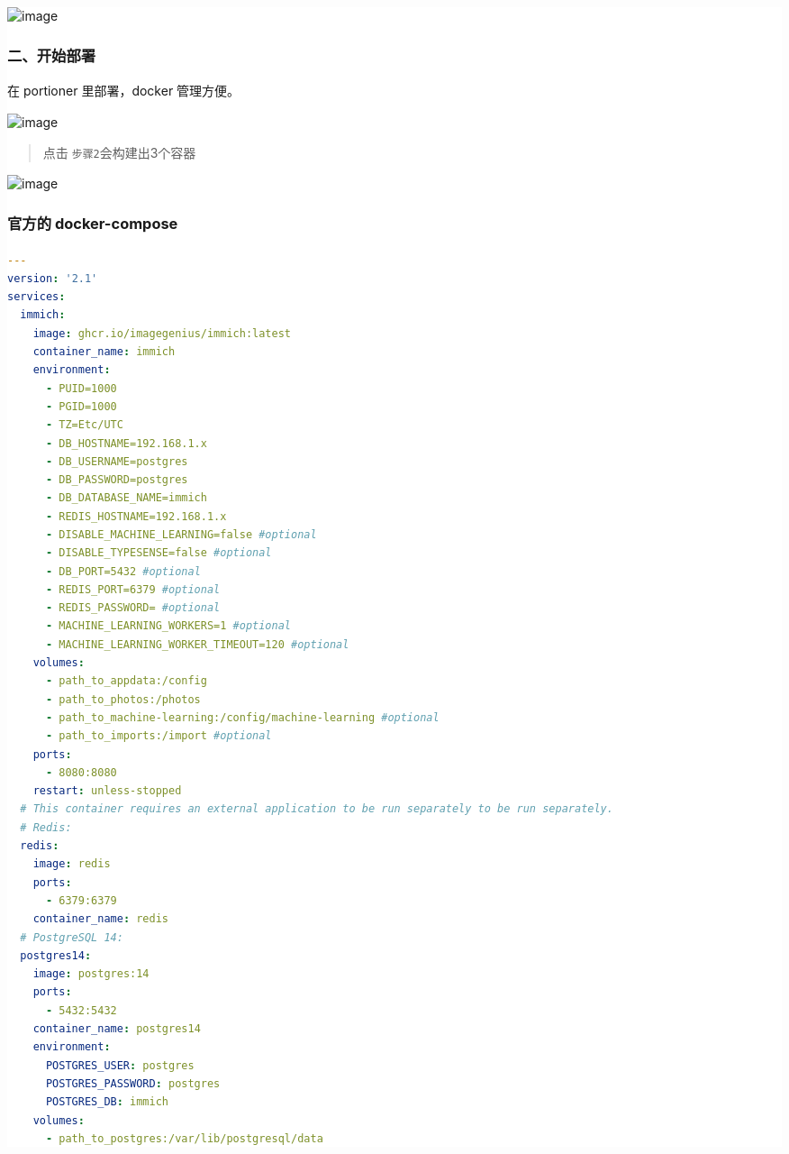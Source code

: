 ![image](https://gcore.jsdelivr.net/gh/itangqiao/pic@main/blog/Image.webp)

### 二、开始部署

在 portioner 里部署，docker 管理方便。

![image](https://gcore.jsdelivr.net/gh/itangqiao/pic@main/blog/Image-20240419124356576.webp)

> 点击 `步骤2`会构建出3个容器

![image](https://gcore.jsdelivr.net/gh/itangqiao/pic@main/blog/Image-20240419124342981.webp)

### 官方的 docker-compose

```yaml
---
version: '2.1'
services:
  immich:
    image: ghcr.io/imagegenius/immich:latest
    container_name: immich
    environment:
      - PUID=1000
      - PGID=1000
      - TZ=Etc/UTC
      - DB_HOSTNAME=192.168.1.x
      - DB_USERNAME=postgres
      - DB_PASSWORD=postgres
      - DB_DATABASE_NAME=immich
      - REDIS_HOSTNAME=192.168.1.x
      - DISABLE_MACHINE_LEARNING=false #optional
      - DISABLE_TYPESENSE=false #optional
      - DB_PORT=5432 #optional
      - REDIS_PORT=6379 #optional
      - REDIS_PASSWORD= #optional
      - MACHINE_LEARNING_WORKERS=1 #optional
      - MACHINE_LEARNING_WORKER_TIMEOUT=120 #optional
    volumes:
      - path_to_appdata:/config
      - path_to_photos:/photos
      - path_to_machine-learning:/config/machine-learning #optional
      - path_to_imports:/import #optional
    ports:
      - 8080:8080
    restart: unless-stopped
  # This container requires an external application to be run separately to be run separately.
  # Redis:
  redis:
    image: redis
    ports:
      - 6379:6379
    container_name: redis
  # PostgreSQL 14:
  postgres14:
    image: postgres:14
    ports:
      - 5432:5432
    container_name: postgres14
    environment:
      POSTGRES_USER: postgres
      POSTGRES_PASSWORD: postgres
      POSTGRES_DB: immich
    volumes:
      - path_to_postgres:/var/lib/postgresql/data
```